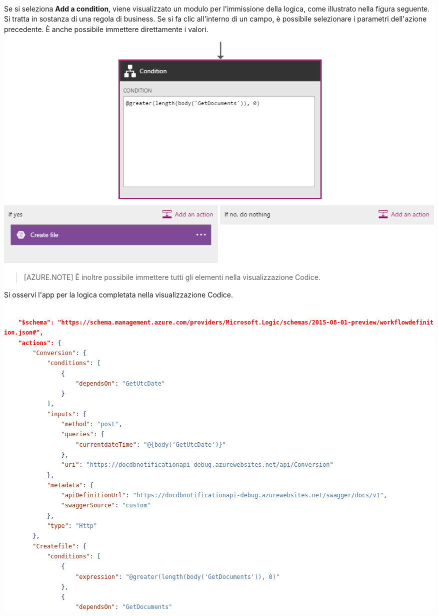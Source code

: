 Se si seleziona **Add a condition**, viene visualizzato un modulo per l'immissione della logica, come illustrato nella figura seguente. Si tratta in sostanza di una regola di business. Se si fa clic all'interno di un campo, è possibile selezionare i parametri dell'azione precedente. È anche possibile immettere direttamente i valori.

![Aggiungere una condizione](./media/documentdb-change-notification/condition1.png)

> [AZURE.NOTE] È inoltre possibile immettere tutti gli elementi nella visualizzazione Codice.

Si osservi l'app per la logica completata nella visualizzazione Codice.

```JSON
   
   	"$schema": "https://schema.management.azure.com/providers/Microsoft.Logic/schemas/2015-08-01-preview/workflowdefinition.json#",
    "actions": {
        "Conversion": {
            "conditions": [
                {
                    "dependsOn": "GetUtcDate"
                }
            ],
            "inputs": {
                "method": "post",
                "queries": {
                    "currentdateTime": "@{body('GetUtcDate')}"
                },
                "uri": "https://docdbnotificationapi-debug.azurewebsites.net/api/Conversion"
            },
            "metadata": {
                "apiDefinitionUrl": "https://docdbnotificationapi-debug.azurewebsites.net/swagger/docs/v1",
                "swaggerSource": "custom"
            },
            "type": "Http"
        },
        "Createfile": {
            "conditions": [
                {
                    "expression": "@greater(length(body('GetDocuments')), 0)"
                },
                {
                    "dependsOn": "GetDocuments"
```